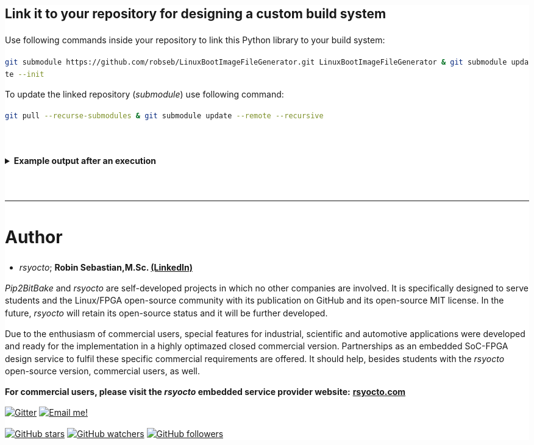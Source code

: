 ## Link it to your repository for designing a custom build system

Use following commands inside your repository to link this Python library to your build system:

````bash
git submodule https://github.com/robseb/LinuxBootImageFileGenerator.git LinuxBootImageFileGenerator & git submodule update --init
````
To update the linked repository (*submodule*) use following command:
````bash
git pull --recurse-submodules & git submodule update --remote --recursive
````
<br>    

<br>
<details><summary><strong>Example output after an execution</strong></summary></details>

<br>
<br>

___

    

# Author

* *rsyocto*; **Robin Sebastian,M.Sc. [(LinkedIn)](https://www.linkedin.com/in/robin-sebastian-a5080220a)**

*Pip2BitBake* and *rsyocto* are self-developed projects in which no other companies are involved. 
It is specifically designed to serve students and the Linux/FPGA open-source community with its publication on GitHub and its open-source MIT license. 
In the future, *rsyocto* will retain its open-source status and it will be further developed. 

Due to the enthusiasm of commercial users, special features for industrial, scientific and automotive applications 
were developed and ready for the implementation in a highly optimazed closed commercial version. 
Partnerships as an embedded SoC-FPGA design service to fulfil these specific commercial requirements are offered. 
It should help, besides students with the *rsyocto* open-source version, commercial users, as well.   

**For commercial users, please visit the *rsyocto* embedded service provider website:** 
[**rsyocto.com**](https://rsyocto.com/)

[![Gitter](https://badges.gitter.im/rsyocto/community.svg)](https://gitter.im/rsyocto/community?utm_source=badge&utm_medium=badge&utm_campaign=pr-badge)
[![Email me!](https://img.shields.io/badge/Ask%20me-anything-1abc9c.svg)](mailto:git@robseb.de)

[![GitHub stars](https://img.shields.io/github/stars/robseb/LinuxBootImageGenerator?style=social)](https://GitHub.com/robseb/LinuxBootImageGenerator/stargazers/)
[![GitHub watchers](https://img.shields.io/github/watchers/robseb/LinuxBootImageGenerator?style=social)](https://github.com/robseb/LinuxBootImageGenerator/watchers)
[![GitHub followers](https://img.shields.io/github/followers/robseb?style=social)](https://github.com/robseb)

